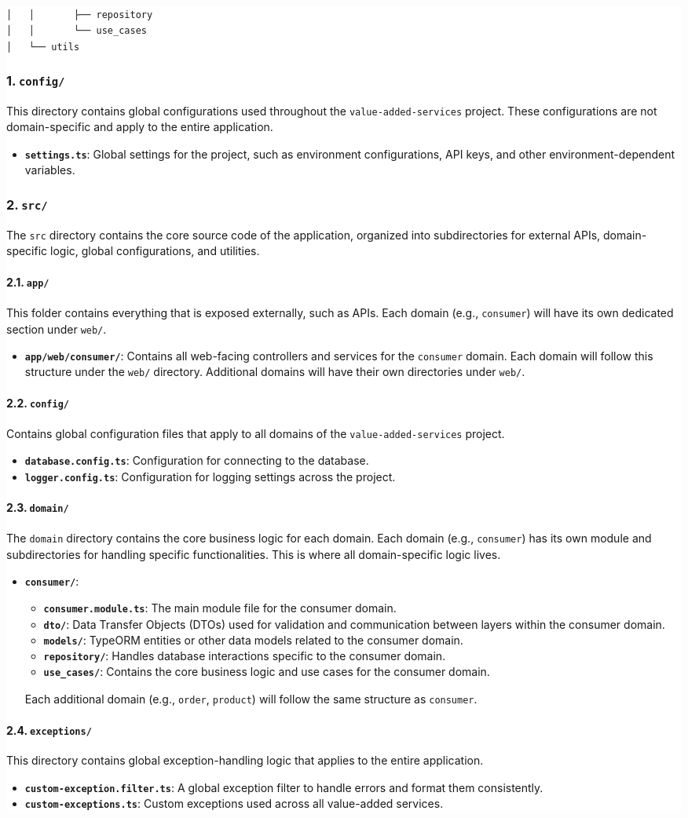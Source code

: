 ```
│   │       ├── repository
│   │       └── use_cases
│   └── utils
```

### 1. `config/`

This directory contains global configurations used throughout the `value-added-services` project. These configurations are not domain-specific and apply to the entire application.

- **`settings.ts`**: Global settings for the project, such as environment configurations, API keys, and other environment-dependent variables.

### 2. `src/`

The `src` directory contains the core source code of the application, organized into subdirectories for external APIs, domain-specific logic, global configurations, and utilities.

#### 2.1. `app/`

This folder contains everything that is exposed externally, such as APIs. Each domain (e.g., `consumer`) will have its own dedicated section under `web/`.

- **`app/web/consumer/`**: Contains all web-facing controllers and services for the `consumer` domain. Each domain will follow this structure under the `web/` directory. Additional domains will have their own directories under `web/`.

#### 2.2. `config/`

Contains global configuration files that apply to all domains of the `value-added-services` project.

- **`database.config.ts`**: Configuration for connecting to the database.
- **`logger.config.ts`**: Configuration for logging settings across the project.

#### 2.3. `domain/`

The `domain` directory contains the core business logic for each domain. Each domain (e.g., `consumer`) has its own module and subdirectories for handling specific functionalities. This is where all domain-specific logic lives.

- **`consumer/`**:
    - **`consumer.module.ts`**: The main module file for the consumer domain.
    - **`dto/`**: Data Transfer Objects (DTOs) used for validation and communication between layers within the consumer domain.
    - **`models/`**: TypeORM entities or other data models related to the consumer domain.
    - **`repository/`**: Handles database interactions specific to the consumer domain.
    - **`use_cases/`**: Contains the core business logic and use cases for the consumer domain.

  Each additional domain (e.g., `order`, `product`) will follow the same structure as `consumer`.

#### 2.4. `exceptions/`

This directory contains global exception-handling logic that applies to the entire application.

- **`custom-exception.filter.ts`**: A global exception filter to handle errors and format them consistently.
- **`custom-exceptions.ts`**: Custom exceptions used across all value-added services.
